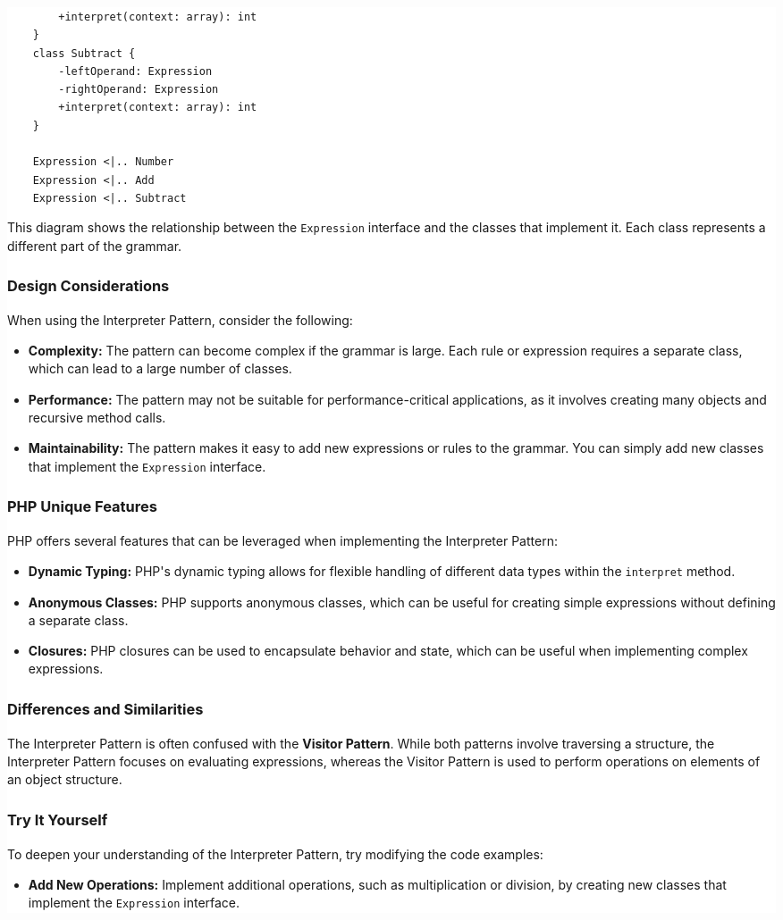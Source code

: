 ```mermaid
        +interpret(context: array): int
    }
    class Subtract {
        -leftOperand: Expression
        -rightOperand: Expression
        +interpret(context: array): int
    }

    Expression <|.. Number
    Expression <|.. Add
    Expression <|.. Subtract
```

This diagram shows the relationship between the `Expression` interface and the classes that implement it. Each class represents a different part of the grammar.

### Design Considerations

When using the Interpreter Pattern, consider the following:

- **Complexity:** The pattern can become complex if the grammar is large. Each rule or expression requires a separate class, which can lead to a large number of classes.

- **Performance:** The pattern may not be suitable for performance-critical applications, as it involves creating many objects and recursive method calls.

- **Maintainability:** The pattern makes it easy to add new expressions or rules to the grammar. You can simply add new classes that implement the `Expression` interface.

### PHP Unique Features

PHP offers several features that can be leveraged when implementing the Interpreter Pattern:

- **Dynamic Typing:** PHP's dynamic typing allows for flexible handling of different data types within the `interpret` method.

- **Anonymous Classes:** PHP supports anonymous classes, which can be useful for creating simple expressions without defining a separate class.

- **Closures:** PHP closures can be used to encapsulate behavior and state, which can be useful when implementing complex expressions.

### Differences and Similarities

The Interpreter Pattern is often confused with the **Visitor Pattern**. While both patterns involve traversing a structure, the Interpreter Pattern focuses on evaluating expressions, whereas the Visitor Pattern is used to perform operations on elements of an object structure.

### Try It Yourself

To deepen your understanding of the Interpreter Pattern, try modifying the code examples:

- **Add New Operations:** Implement additional operations, such as multiplication or division, by creating new classes that implement the `Expression` interface.
